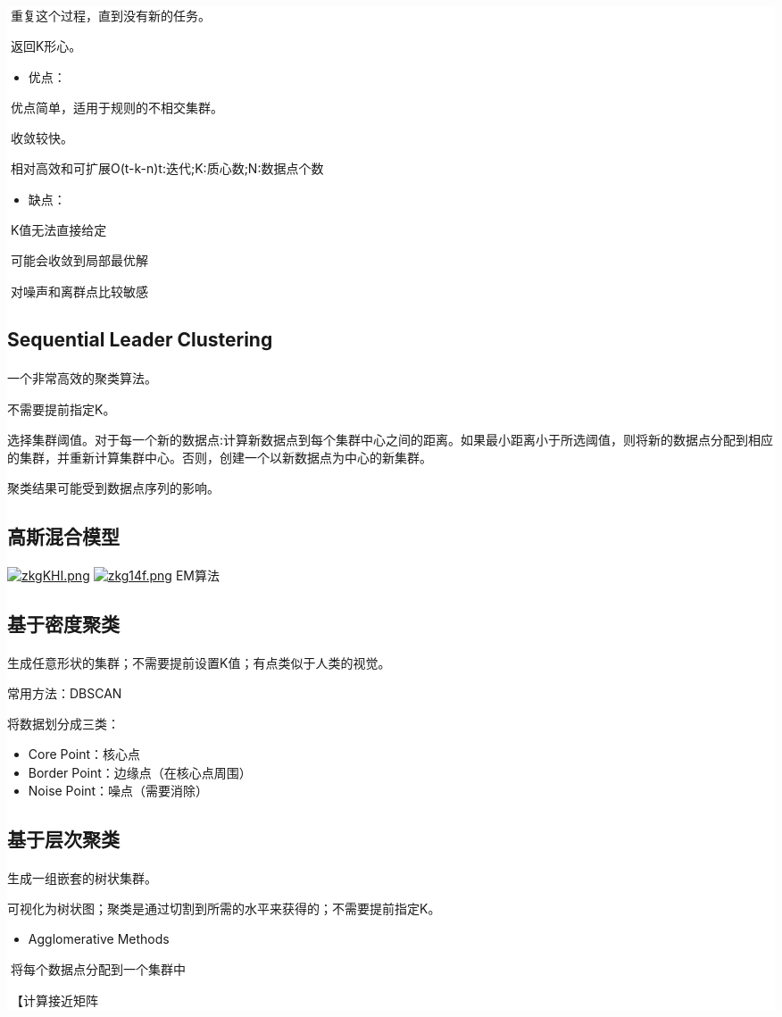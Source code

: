 ​		重复这个过程，直到没有新的任务。

​		返回K形心。

- 优点：

​		优点简单，适用于规则的不相交集群。

​		收敛较快。

​		相对高效和可扩展O(t-k-n)t:迭代;K:质心数;N:数据点个数

- 缺点：

​		K值无法直接给定

​		可能会收敛到局部最优解

​		对噪声和离群点比较敏感

## Sequential Leader Clustering

一个非常高效的聚类算法。

不需要提前指定K。

选择集群阈值。对于每一个新的数据点:计算新数据点到每个集群中心之间的距离。如果最小距离小于所选阈值，则将新的数据点分配到相应的集群，并重新计算集群中心。否则，创建一个以新数据点为中心的新集群。

聚类结果可能受到数据点序列的影响。

## 高斯混合模型

[![zkgKHI.png](https://s1.ax1x.com/2022/11/14/zkgKHI.png)](https://imgse.com/i/zkgKHI)
[![zkg14f.png](https://s1.ax1x.com/2022/11/14/zkg14f.png)](https://imgse.com/i/zkg14f)
EM算法

## 基于密度聚类

生成任意形状的集群；不需要提前设置K值；有点类似于人类的视觉。

常用方法：DBSCAN

将数据划分成三类：

- Core Point：核心点
- Border Point：边缘点（在核心点周围）
- Noise Point：噪点（需要消除）

## 基于层次聚类

生成一组嵌套的树状集群。

可视化为树状图；聚类是通过切割到所需的水平来获得的；不需要提前指定K。

- Agglomerative Methods

​		将每个数据点分配到一个集群中

​		【计算接近矩阵
